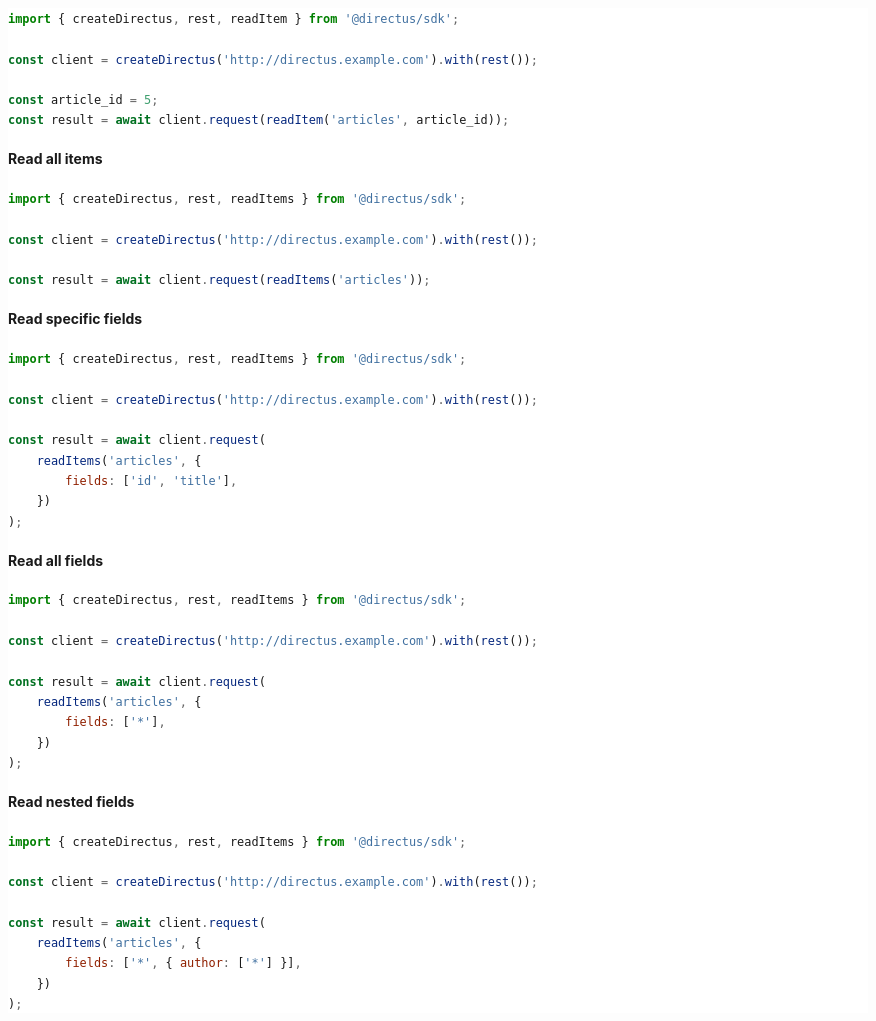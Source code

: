 ```js
import { createDirectus, rest, readItem } from '@directus/sdk';

const client = createDirectus('http://directus.example.com').with(rest());

const article_id = 5;
const result = await client.request(readItem('articles', article_id));
```

#### Read all items

```js
import { createDirectus, rest, readItems } from '@directus/sdk';

const client = createDirectus('http://directus.example.com').with(rest());

const result = await client.request(readItems('articles'));
```

#### Read specific fields

```js
import { createDirectus, rest, readItems } from '@directus/sdk';

const client = createDirectus('http://directus.example.com').with(rest());

const result = await client.request(
	readItems('articles', {
		fields: ['id', 'title'],
	})
);
```

#### Read all fields

```js
import { createDirectus, rest, readItems } from '@directus/sdk';

const client = createDirectus('http://directus.example.com').with(rest());

const result = await client.request(
	readItems('articles', {
		fields: ['*'],
	})
);
```

#### Read nested fields

```js
import { createDirectus, rest, readItems } from '@directus/sdk';

const client = createDirectus('http://directus.example.com').with(rest());

const result = await client.request(
	readItems('articles', {
		fields: ['*', { author: ['*'] }],
	})
);
```
